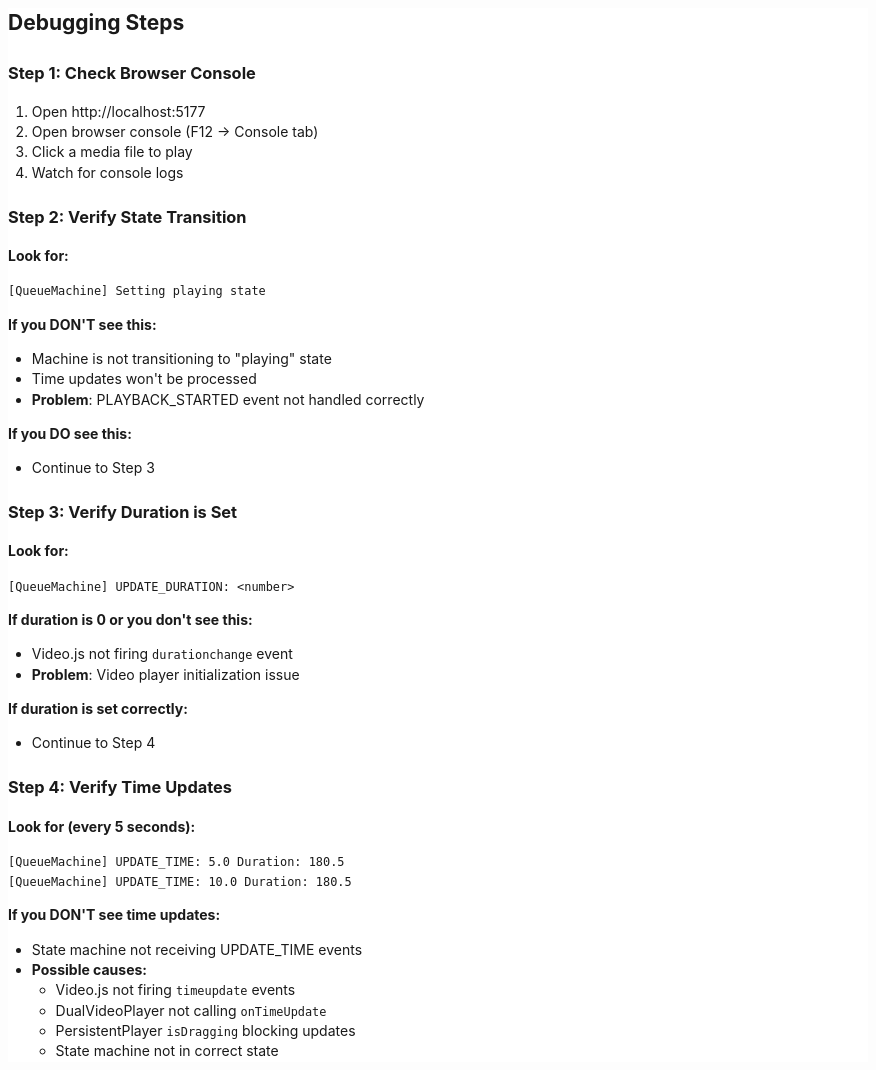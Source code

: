 
## Debugging Steps

### Step 1: Check Browser Console

1. Open http://localhost:5177
2. Open browser console (F12 → Console tab)
3. Click a media file to play
4. Watch for console logs

### Step 2: Verify State Transition

**Look for:**
```
[QueueMachine] Setting playing state
```

**If you DON'T see this:**
- Machine is not transitioning to "playing" state
- Time updates won't be processed
- **Problem**: PLAYBACK_STARTED event not handled correctly

**If you DO see this:**
- Continue to Step 3

### Step 3: Verify Duration is Set

**Look for:**
```
[QueueMachine] UPDATE_DURATION: <number>
```

**If duration is 0 or you don't see this:**
- Video.js not firing `durationchange` event
- **Problem**: Video player initialization issue

**If duration is set correctly:**
- Continue to Step 4

### Step 4: Verify Time Updates

**Look for (every 5 seconds):**
```
[QueueMachine] UPDATE_TIME: 5.0 Duration: 180.5
[QueueMachine] UPDATE_TIME: 10.0 Duration: 180.5
```

**If you DON'T see time updates:**
- State machine not receiving UPDATE_TIME events
- **Possible causes:**
  - Video.js not firing `timeupdate` events
  - DualVideoPlayer not calling `onTimeUpdate`
  - PersistentPlayer `isDragging` blocking updates
  - State machine not in correct state
